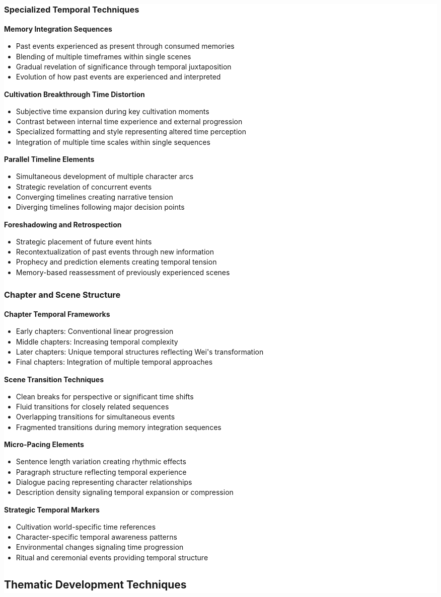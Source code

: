 ### Specialized Temporal Techniques

**Memory Integration Sequences**
- Past events experienced as present through consumed memories
- Blending of multiple timeframes within single scenes
- Gradual revelation of significance through temporal juxtaposition
- Evolution of how past events are experienced and interpreted

**Cultivation Breakthrough Time Distortion**
- Subjective time expansion during key cultivation moments
- Contrast between internal time experience and external progression
- Specialized formatting and style representing altered time perception
- Integration of multiple time scales within single sequences

**Parallel Timeline Elements**
- Simultaneous development of multiple character arcs
- Strategic revelation of concurrent events
- Converging timelines creating narrative tension
- Diverging timelines following major decision points

**Foreshadowing and Retrospection**
- Strategic placement of future event hints
- Recontextualization of past events through new information
- Prophecy and prediction elements creating temporal tension
- Memory-based reassessment of previously experienced scenes

### Chapter and Scene Structure

**Chapter Temporal Frameworks**
- Early chapters: Conventional linear progression
- Middle chapters: Increasing temporal complexity
- Later chapters: Unique temporal structures reflecting Wei's transformation
- Final chapters: Integration of multiple temporal approaches

**Scene Transition Techniques**
- Clean breaks for perspective or significant time shifts
- Fluid transitions for closely related sequences
- Overlapping transitions for simultaneous events
- Fragmented transitions during memory integration sequences

**Micro-Pacing Elements**
- Sentence length variation creating rhythmic effects
- Paragraph structure reflecting temporal experience
- Dialogue pacing representing character relationships
- Description density signaling temporal expansion or compression

**Strategic Temporal Markers**
- Cultivation world-specific time references
- Character-specific temporal awareness patterns
- Environmental changes signaling time progression
- Ritual and ceremonial events providing temporal structure

## Thematic Development Techniques
